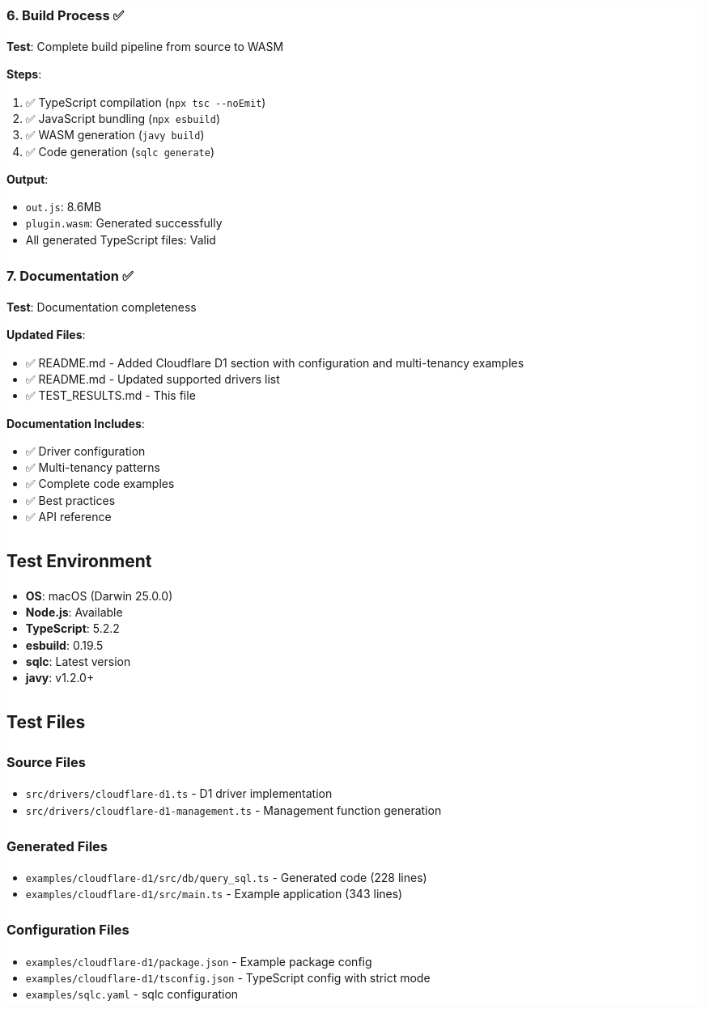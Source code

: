 ### 6. Build Process ✅

**Test**: Complete build pipeline from source to WASM

**Steps**:
1. ✅ TypeScript compilation (`npx tsc --noEmit`)
2. ✅ JavaScript bundling (`npx esbuild`)
3. ✅ WASM generation (`javy build`)
4. ✅ Code generation (`sqlc generate`)

**Output**:
- `out.js`: 8.6MB
- `plugin.wasm`: Generated successfully
- All generated TypeScript files: Valid

### 7. Documentation ✅

**Test**: Documentation completeness

**Updated Files**:
- ✅ README.md - Added Cloudflare D1 section with configuration and multi-tenancy examples
- ✅ README.md - Updated supported drivers list
- ✅ TEST_RESULTS.md - This file

**Documentation Includes**:
- ✅ Driver configuration
- ✅ Multi-tenancy patterns
- ✅ Complete code examples
- ✅ Best practices
- ✅ API reference

## Test Environment

- **OS**: macOS (Darwin 25.0.0)
- **Node.js**: Available
- **TypeScript**: 5.2.2
- **esbuild**: 0.19.5
- **sqlc**: Latest version
- **javy**: v1.2.0+

## Test Files

### Source Files
- `src/drivers/cloudflare-d1.ts` - D1 driver implementation
- `src/drivers/cloudflare-d1-management.ts` - Management function generation

### Generated Files
- `examples/cloudflare-d1/src/db/query_sql.ts` - Generated code (228 lines)
- `examples/cloudflare-d1/src/main.ts` - Example application (343 lines)

### Configuration Files
- `examples/cloudflare-d1/package.json` - Example package config
- `examples/cloudflare-d1/tsconfig.json` - TypeScript config with strict mode
- `examples/sqlc.yaml` - sqlc configuration
